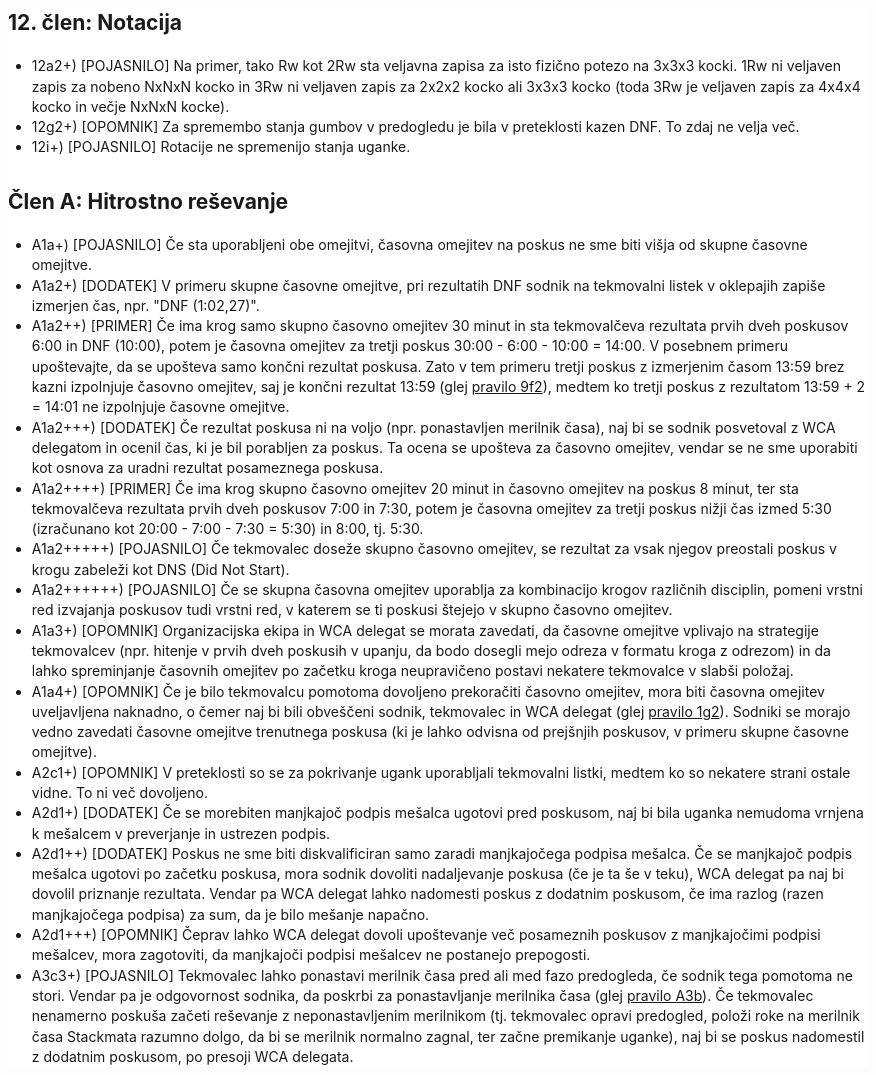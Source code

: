 

## <article-12><notation><notation> 12. člen: Notacija

- 12a2+) [POJASNILO] Na primer, tako Rw kot 2Rw sta veljavna zapisa za isto fizično potezo na 3x3x3 kocki. 1Rw ni veljaven zapis za nobeno NxNxN kocko in 3Rw ni veljaven zapis za 2x2x2 kocko ali 3x3x3 kocko (toda 3Rw je veljaven zapis za 4x4x4 kocko in večje NxNxN kocke).
- 12g2+) [OPOMNIK] Za spremembo stanja gumbov v predogledu je bila v preteklosti kazen DNF. To zdaj ne velja več.
- 12i+) [POJASNILO] Rotacije ne spremenijo stanja uganke.


## <article-A><speedsolving><speedsolving> Člen A: Hitrostno reševanje

- A1a+) [POJASNILO] Če sta uporabljeni obe omejitvi, časovna omejitev na poskus ne sme biti višja od skupne časovne omejitve.
- A1a2+) [DODATEK] V primeru skupne časovne omejitve, pri rezultatih DNF sodnik na tekmovalni listek v oklepajih zapiše izmerjen čas, npr. "DNF (1:02,27)".
- A1a2++) [PRIMER] Če ima krog samo skupno časovno omejitev 30 minut in sta tekmovalčeva rezultata prvih dveh poskusov 6:00 in DNF (10:00), potem je časovna omejitev za tretji poskus 30:00 - 6:00 - 10:00 = 14:00. V posebnem primeru upoštevajte, da se upošteva samo končni rezultat poskusa. Zato v tem primeru tretji poskus z izmerjenim časom 13:59 brez kazni izpolnjuje časovno omejitev, saj je končni rezultat 13:59 (glej [pravilo 9f2](regulations:regulation:9f2)), medtem ko tretji poskus z rezultatom 13:59 + 2 = 14:01 ne izpolnjuje časovne omejitve.
- A1a2+++) [DODATEK] Če rezultat poskusa ni na voljo (npr. ponastavljen merilnik časa), naj bi se sodnik posvetoval z WCA delegatom in ocenil čas, ki je bil porabljen za poskus. Ta ocena se upošteva za časovno omejitev, vendar se ne sme uporabiti kot osnova za uradni rezultat posameznega poskusa.
- A1a2++++) [PRIMER] Če ima krog skupno časovno omejitev 20 minut in časovno omejitev na poskus 8 minut, ter sta tekmovalčeva rezultata prvih dveh poskusov 7:00 in 7:30, potem je časovna omejitev za tretji poskus nižji čas izmed 5:30 (izračunano kot 20:00 - 7:00 - 7:30 = 5:30) in 8:00, tj. 5:30.
- A1a2+++++) [POJASNILO] Če tekmovalec doseže skupno časovno omejitev, se rezultat za vsak njegov preostali poskus v krogu zabeleži kot DNS (Did Not Start).
- A1a2++++++) [POJASNILO] Če se skupna časovna omejitev uporablja za kombinacijo krogov različnih disciplin, pomeni vrstni red izvajanja poskusov tudi vrstni red, v katerem se ti poskusi štejejo v skupno časovno omejitev.
- A1a3+) [OPOMNIK] Organizacijska ekipa in WCA delegat se morata zavedati, da časovne omejitve vplivajo na strategije tekmovalcev (npr. hitenje v prvih dveh poskusih v upanju, da bodo dosegli mejo odreza v formatu kroga z odrezom) in da lahko spreminjanje časovnih omejitev po začetku kroga neupravičeno postavi nekatere tekmovalce v slabši položaj.
- A1a4+) [OPOMNIK] Če je bilo tekmovalcu pomotoma dovoljeno prekoračiti časovno omejitev, mora biti časovna omejitev uveljavljena naknadno, o čemer naj bi bili obveščeni sodnik, tekmovalec in WCA delegat (glej [pravilo 1g2](regulations:regulation:1g2)). Sodniki se morajo vedno zavedati časovne omejitve trenutnega poskusa (ki je lahko odvisna od prejšnjih poskusov, v primeru skupne časovne omejitve).
- A2c1+) [OPOMNIK] V preteklosti so se za pokrivanje ugank uporabljali tekmovalni listki, medtem ko so nekatere strani ostale vidne. To ni več dovoljeno.
- A2d1+) [DODATEK] Če se morebiten manjkajoč podpis mešalca ugotovi pred poskusom, naj bi bila uganka nemudoma vrnjena k mešalcem v preverjanje in ustrezen podpis.
- A2d1++) [DODATEK] Poskus ne sme biti diskvalificiran samo zaradi manjkajočega podpisa mešalca. Če se manjkajoč podpis mešalca ugotovi po začetku poskusa, mora sodnik dovoliti nadaljevanje poskusa (če je ta še v teku), WCA delegat pa naj bi dovolil priznanje rezultata. Vendar pa WCA delegat lahko nadomesti poskus z dodatnim poskusom, če ima razlog (razen manjkajočega podpisa) za sum, da je bilo mešanje napačno.
- A2d1+++) [OPOMNIK] Čeprav lahko WCA delegat dovoli upoštevanje več posameznih poskusov z manjkajočimi podpisi mešalcev, mora zagotoviti, da manjkajoči podpisi mešalcev ne postanejo prepogosti.
- A3c3+) [POJASNILO] Tekmovalec lahko ponastavi merilnik časa pred ali med fazo predogleda, če sodnik tega pomotoma ne stori. Vendar pa je odgovornost sodnika, da poskrbi za ponastavljanje merilnika časa (glej [pravilo A3b](regulations:regulation:A3b)). Če tekmovalec nenamerno poskuša začeti reševanje z neponastavljenim merilnikom (tj. tekmovalec opravi predogled, položi roke na merilnik časa Stackmata razumno dolgo, da bi se merilnik normalno zagnal, ter začne premikanje uganke), naj bi se poskus nadomestil z dodatnim poskusom, po presoji WCA delegata.
